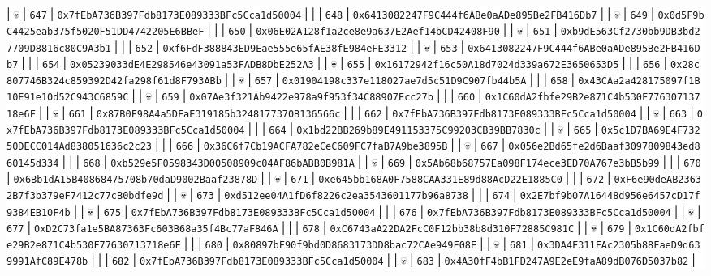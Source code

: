 | 💀 | `647` | `0x7fEbA736B397Fdb8173E089333BFc5Cca1d50004` |
|  | `648` | `0x6413082247F9C444f6ABe0aADe895Be2FB416Db7` |
| 💀 | `649` | `0x0d5F9bC4425eab375f5020F51DD4742205E6BBeF` |
|  | `650` | `0x06E02A128f1a2ce8e9a637E2Aef14bCD42408F90` |
| 💀 | `651` | `0xb9dE563Cf2730bb9DB3bd27709D8816c80C9A3b1` |
|  | `652` | `0xf6FdF388843ED9Eae555e65fAE38fE984eFE3312` |
| 💀 | `653` | `0x6413082247F9C444f6ABe0aADe895Be2FB416Db7` |
|  | `654` | `0x05239033dE4E298546e43091a53FADB8DbE252A3` |
| 💀 | `655` | `0x16172942f16c50A18d7024d339a672E3650653D5` |
|  | `656` | `0x28c807746B324c859392D42fa298f61d8F793ABb` |
| 💀 | `657` | `0x01904198c337e118027ae7d5c51D9C907fb44b5A` |
|  | `658` | `0x43CAa2a428175097f1B10E91e10d52C943C6859C` |
| 💀 | `659` | `0x07Ae3f321Ab9422e978a9f953f34C88907Ecc27b` |
|  | `660` | `0x1C60dA2fbfe29B2e871C4b530F77630713718e6F` |
| 💀 | `661` | `0x87B0F98A4a5DFaE319185b3248177370B136566c` |
|  | `662` | `0x7fEbA736B397Fdb8173E089333BFc5Cca1d50004` |
| 💀 | `663` | `0x7fEbA736B397Fdb8173E089333BFc5Cca1d50004` |
|  | `664` | `0x1bd22BB269b89E491153375C99203CB39BB7830c` |
| 💀 | `665` | `0x5c1D7BA69E4F73250DECC014Ad838051636c2c23` |
|  | `666` | `0x36C6f7Cb19ACFA782eCeC609FC7faB7A9be3895B` |
| 💀 | `667` | `0x056e2Bd65fe2d6Baaf3097809843ed860145d334` |
|  | `668` | `0xb529e5F0598343D00508909c04AF86bABB0B981A` |
| 💀 | `669` | `0x5Ab68b68757Ea098F174ece3ED70A767e3bB5b99` |
|  | `670` | `0x6Bb1dA15B40868475708b70daD9002Baaf23878D` |
| 💀 | `671` | `0xe645bb168A0F7588CAA331E89d88AcD22E1885C0` |
|  | `672` | `0xF6e90deAB23632B7f3b379eF7412c77cB0bdfe9d` |
| 💀 | `673` | `0xd512ee04A1fD6f8226c2ea3543601177b96a8738` |
|  | `674` | `0x2E7bf9b07A16448d956e6457cD17f9384EB10F4b` |
| 💀 | `675` | `0x7fEbA736B397Fdb8173E089333BFc5Cca1d50004` |
|  | `676` | `0x7fEbA736B397Fdb8173E089333BFc5Cca1d50004` |
| 💀 | `677` | `0xD2C73fa1e5BA87363Fc603B68a35f4Bc77aF846A` |
|  | `678` | `0xC6743aA22DA2FcC0F12bb38b8d310F72885C981C` |
| 💀 | `679` | `0x1C60dA2fbfe29B2e871C4b530F77630713718e6F` |
|  | `680` | `0x80897bF90f9bd0D8683173DD8bac72CAe949F08E` |
| 💀 | `681` | `0x3DA4F311FAc2305b88FaeD9d639991AfC89E478b` |
|  | `682` | `0x7fEbA736B397Fdb8173E089333BFc5Cca1d50004` |
| 💀 | `683` | `0x4A30fF4bB1FD247A9E2eE9faA89dB076D5037b82` |